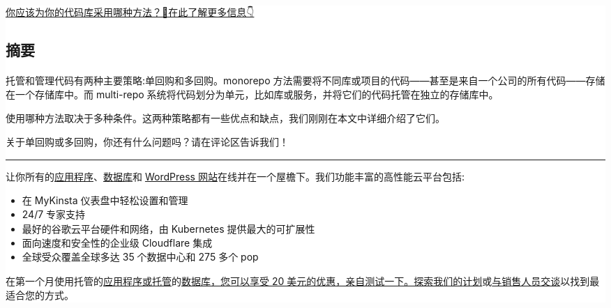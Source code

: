 [你应该为你的代码库采用哪种方法？🤔在此了解更多信息👇](https://twitter.com/intent/tweet?url=https%3A%2F%2Fkinsta.com%2Fblog%2Fmonorepo-vs-multi-repo%2F&via=kinsta&text=Which+approach+should+you+take+for+your+codebase%3F+%F0%9F%A4%94+Learn+more+here+%F0%9F%91%87&hashtags=Coding%2CCodebase)

## 摘要

托管和管理代码有两种主要策略:单回购和多回购。monorepo 方法需要将不同库或项目的代码——甚至是来自一个公司的所有代码——存储在一个存储库中。而 multi-repo 系统将代码划分为单元，比如库或服务，并将它们的代码托管在独立的存储库中。

使用哪种方法取决于多种条件。这两种策略都有一些优点和缺点，我们刚刚在本文中详细介绍了它们。

关于单回购或多回购，你还有什么问题吗？请在评论区告诉我们！

* * *

让你所有的[应用程序](https://kinsta.com/application-hosting/)、[数据库](https://kinsta.com/database-hosting/)和 [WordPress 网站](https://kinsta.com/wordpress-hosting/)在线并在一个屋檐下。我们功能丰富的高性能云平台包括:

*   在 MyKinsta 仪表盘中轻松设置和管理
*   24/7 专家支持
*   最好的谷歌云平台硬件和网络，由 Kubernetes 提供最大的可扩展性
*   面向速度和安全性的企业级 Cloudflare 集成
*   全球受众覆盖全球多达 35 个数据中心和 275 多个 pop

在第一个月使用托管的[应用程序或托管](https://kinsta.com/application-hosting/)的[数据库，您可以享受 20 美元的优惠，亲自测试一下。探索我们的](https://kinsta.com/database-hosting/)[计划](https://kinsta.com/plans/)或[与销售人员交谈](https://kinsta.com/contact-us/)以找到最适合您的方式。